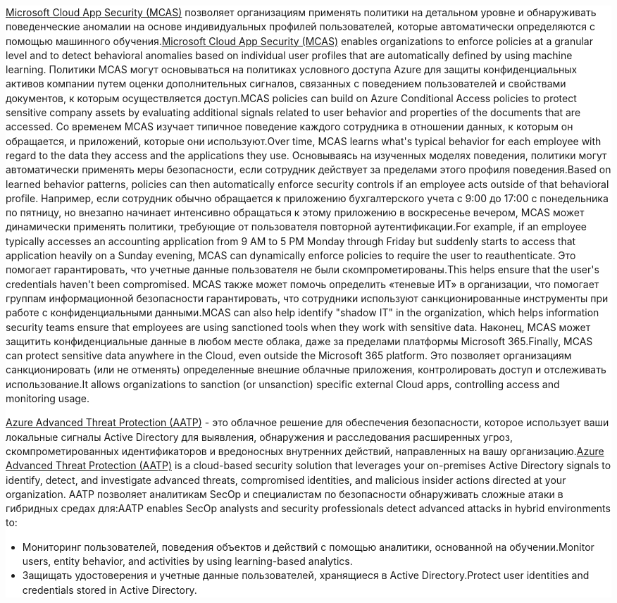 <span data-ttu-id="759a7-324">[Microsoft Cloud App Security (MCAS)](https://docs.microsoft.com/cloud-app-security/what-is-cloud-app-security) позволяет организациям применять политики на детальном уровне и обнаруживать поведенческие аномалии на основе индивидуальных профилей пользователей, которые автоматически определяются с помощью машинного обучения.</span><span class="sxs-lookup"><span data-stu-id="759a7-324">[Microsoft Cloud App Security (MCAS)](https://docs.microsoft.com/cloud-app-security/what-is-cloud-app-security) enables organizations to enforce policies at a granular level and to detect behavioral anomalies based on individual user profiles that are automatically defined by using machine learning.</span></span> <span data-ttu-id="759a7-325">Политики MCAS могут основываться на политиках условного доступа Azure для защиты конфиденциальных активов компании путем оценки дополнительных сигналов, связанных с поведением пользователей и свойствами документов, к которым осуществляется доступ.</span><span class="sxs-lookup"><span data-stu-id="759a7-325">MCAS policies can build on Azure Conditional Access policies to protect sensitive company assets by evaluating additional signals related to user behavior and properties of the documents that are accessed.</span></span> <span data-ttu-id="759a7-326">Со временем MCAS изучает типичное поведение каждого сотрудника в отношении данных, к которым он обращается, и приложений, которые они используют.</span><span class="sxs-lookup"><span data-stu-id="759a7-326">Over time, MCAS learns what's typical behavior for each employee with regard to the data they access and the applications they use.</span></span> <span data-ttu-id="759a7-327">Основываясь на изученных моделях поведения, политики могут автоматически применять меры безопасности, если сотрудник действует за пределами этого профиля поведения.</span><span class="sxs-lookup"><span data-stu-id="759a7-327">Based on learned behavior patterns, policies can then automatically enforce security controls if an employee acts outside of that behavioral profile.</span></span> <span data-ttu-id="759a7-328">Например, если сотрудник обычно обращается к приложению бухгалтерского учета с 9:00 до 17:00 с понедельника по пятницу, но внезапно начинает интенсивно обращаться к этому приложению в воскресенье вечером, MCAS может динамически применять политики, требующие от пользователя повторной аутентификации.</span><span class="sxs-lookup"><span data-stu-id="759a7-328">For example, if an employee typically accesses an accounting application from 9 AM to 5 PM Monday through Friday but suddenly starts to access that application heavily on a Sunday evening, MCAS can dynamically enforce policies to require the user to reauthenticate.</span></span> <span data-ttu-id="759a7-329">Это помогает гарантировать, что учетные данные пользователя не были скомпрометированы.</span><span class="sxs-lookup"><span data-stu-id="759a7-329">This helps ensure that the user's credentials haven't been compromised.</span></span> <span data-ttu-id="759a7-330">MCAS также может помочь определить «теневые ИТ» в организации, что помогает группам информационной безопасности гарантировать, что сотрудники используют санкционированные инструменты при работе с конфиденциальными данными.</span><span class="sxs-lookup"><span data-stu-id="759a7-330">MCAS can also help identify "shadow IT" in the organization, which helps information security teams ensure that employees are using sanctioned tools when they work with sensitive data.</span></span> <span data-ttu-id="759a7-331">Наконец, MCAS может защитить конфиденциальные данные в любом месте облака, даже за пределами платформы Microsoft 365.</span><span class="sxs-lookup"><span data-stu-id="759a7-331">Finally, MCAS can protect sensitive data anywhere in the Cloud, even outside the Microsoft 365 platform.</span></span> <span data-ttu-id="759a7-332">Это позволяет организациям санкционировать (или не отменять) определенные внешние облачные приложения, контролировать доступ и отслеживать использование.</span><span class="sxs-lookup"><span data-stu-id="759a7-332">It allows organizations to sanction (or unsanction) specific external Cloud apps, controlling access and monitoring usage.</span></span>
 
<span data-ttu-id="759a7-333">[Azure Advanced Threat Protection (AATP)](https://docs.microsoft.com/azure-advanced-threat-protection/what-is-atp) - это облачное решение для обеспечения безопасности, которое использует ваши локальные сигналы Active Directory для выявления, обнаружения и расследования расширенных угроз, скомпрометированных идентификаторов и вредоносных внутренних действий, направленных на вашу организацию.</span><span class="sxs-lookup"><span data-stu-id="759a7-333">[Azure Advanced Threat Protection (AATP)](https://docs.microsoft.com/azure-advanced-threat-protection/what-is-atp) is a cloud-based security solution that leverages your on-premises Active Directory signals to identify, detect, and investigate advanced threats, compromised identities, and malicious insider actions directed at your organization.</span></span> <span data-ttu-id="759a7-334">AATP позволяет аналитикам SecOp и специалистам по безопасности обнаруживать сложные атаки в гибридных средах для:</span><span class="sxs-lookup"><span data-stu-id="759a7-334">AATP enables SecOp analysts and security professionals detect advanced attacks in hybrid environments to:</span></span>
* <span data-ttu-id="759a7-335">Мониторинг пользователей, поведения объектов и действий с помощью аналитики, основанной на обучении.</span><span class="sxs-lookup"><span data-stu-id="759a7-335">Monitor users, entity behavior, and activities by using learning-based analytics.</span></span>
* <span data-ttu-id="759a7-336">Защищать удостоверения и учетные данные пользователей, хранящиеся в Active Directory.</span><span class="sxs-lookup"><span data-stu-id="759a7-336">Protect user identities and credentials stored in Active Directory.</span></span>